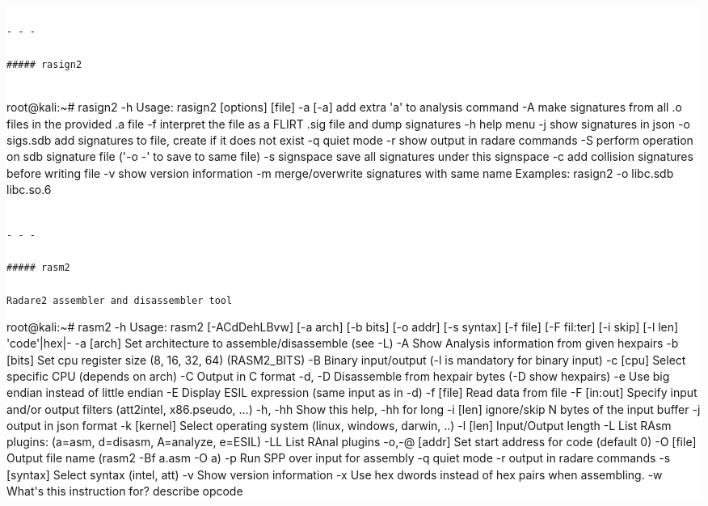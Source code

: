  ```
 
 - - -
 
 ##### rasign2
 
 
 ```
 root@kali:~# rasign2 -h
 Usage: rasign2 [options] [file]
  -a [-a]          add extra 'a' to analysis command
  -A               make signatures from all .o files in the provided .a file
  -f               interpret the file as a FLIRT .sig file and dump signatures
  -h               help menu
  -j               show signatures in json
  -o sigs.sdb      add signatures to file, create if it does not exist
  -q               quiet mode
  -r               show output in radare commands
  -S               perform operation on sdb signature file ('-o -' to save to same file)
  -s signspace     save all signatures under this signspace
  -c               add collision signatures before writing file
  -v               show version information
  -m               merge/overwrite signatures with same name
 Examples:
   rasign2 -o libc.sdb libc.so.6
 ```
 
 - - -
 
 ##### rasm2
 
 Radare2 assembler and disassembler tool
 
 ```
 root@kali:~# rasm2 -h
 Usage: rasm2 [-ACdDehLBvw] [-a arch] [-b bits] [-o addr] [-s syntax]
              [-f file] [-F fil:ter] [-i skip] [-l len] 'code'|hex|-
  -a [arch]    Set architecture to assemble/disassemble (see -L)
  -A           Show Analysis information from given hexpairs
  -b [bits]    Set cpu register size (8, 16, 32, 64) (RASM2_BITS)
  -B           Binary input/output (-l is mandatory for binary input)
  -c [cpu]     Select specific CPU (depends on arch)
  -C           Output in C format
  -d, -D       Disassemble from hexpair bytes (-D show hexpairs)
  -e           Use big endian instead of little endian
  -E           Display ESIL expression (same input as in -d)
  -f [file]    Read data from file
  -F [in:out]  Specify input and/or output filters (att2intel, x86.pseudo, ...)
  -h, -hh      Show this help, -hh for long
  -i [len]     ignore/skip N bytes of the input buffer
  -j           output in json format
  -k [kernel]  Select operating system (linux, windows, darwin, ..)
  -l [len]     Input/Output length
  -L           List RAsm plugins: (a=asm, d=disasm, A=analyze, e=ESIL)
  -LL          List RAnal plugins
  -o,-@ [addr] Set start address for code (default 0)
  -O [file]    Output file name (rasm2 -Bf a.asm -O a)
  -p           Run SPP over input for assembly
  -q           quiet mode
  -r           output in radare commands
  -s [syntax]  Select syntax (intel, att)
  -v           Show version information
  -x           Use hex dwords instead of hex pairs when assembling.
  -w           What's this instruction for? describe opcode
